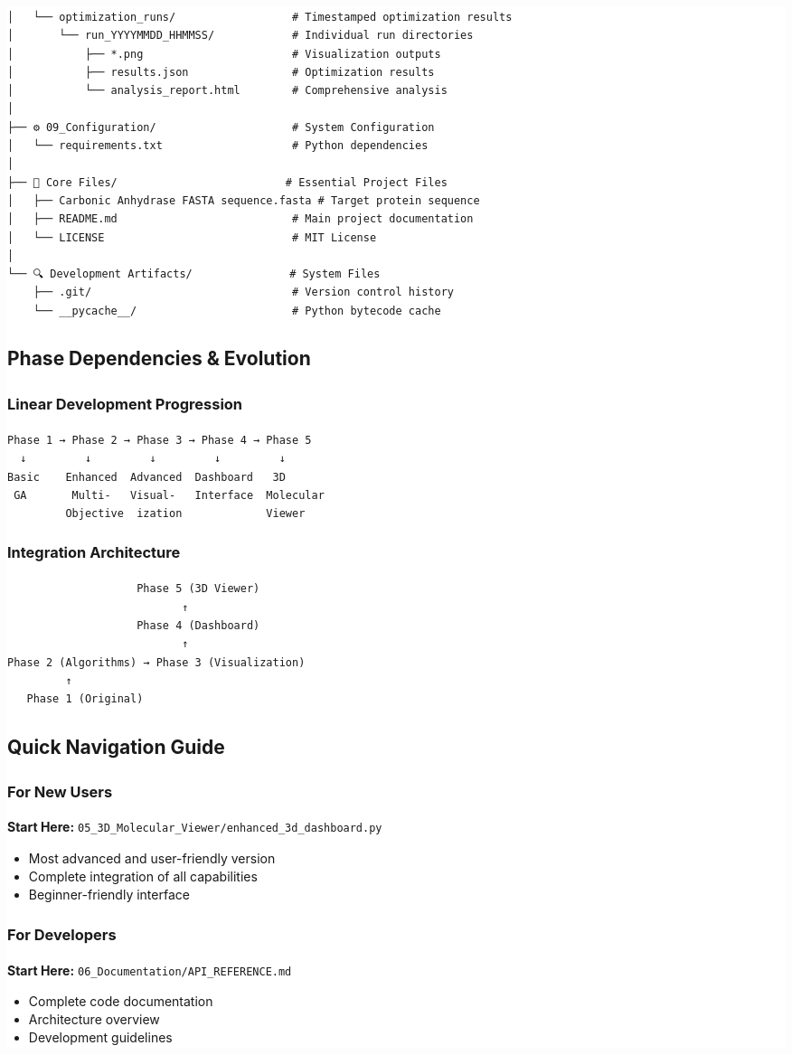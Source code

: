 ```
│   └── optimization_runs/                  # Timestamped optimization results
│       └── run_YYYYMMDD_HHMMSS/            # Individual run directories
│           ├── *.png                       # Visualization outputs
│           ├── results.json                # Optimization results
│           └── analysis_report.html        # Comprehensive analysis
│
├── ⚙️ 09_Configuration/                     # System Configuration
│   └── requirements.txt                    # Python dependencies
│
├── 📄 Core Files/                          # Essential Project Files
│   ├── Carbonic Anhydrase FASTA sequence.fasta # Target protein sequence
│   ├── README.md                           # Main project documentation
│   └── LICENSE                             # MIT License
│
└── 🔍 Development Artifacts/               # System Files
    ├── .git/                               # Version control history
    └── __pycache__/                        # Python bytecode cache
```

## Phase Dependencies & Evolution

### Linear Development Progression
```
Phase 1 → Phase 2 → Phase 3 → Phase 4 → Phase 5
  ↓         ↓         ↓         ↓         ↓
Basic    Enhanced  Advanced  Dashboard   3D
 GA       Multi-   Visual-   Interface  Molecular
         Objective  ization             Viewer
```

### Integration Architecture
```
                    Phase 5 (3D Viewer)
                           ↑
                    Phase 4 (Dashboard)
                           ↑
Phase 2 (Algorithms) → Phase 3 (Visualization)
         ↑
   Phase 1 (Original)
```

## Quick Navigation Guide

### For New Users
**Start Here:** `05_3D_Molecular_Viewer/enhanced_3d_dashboard.py`
- Most advanced and user-friendly version
- Complete integration of all capabilities
- Beginner-friendly interface

### For Developers
**Start Here:** `06_Documentation/API_REFERENCE.md`
- Complete code documentation
- Architecture overview
- Development guidelines
